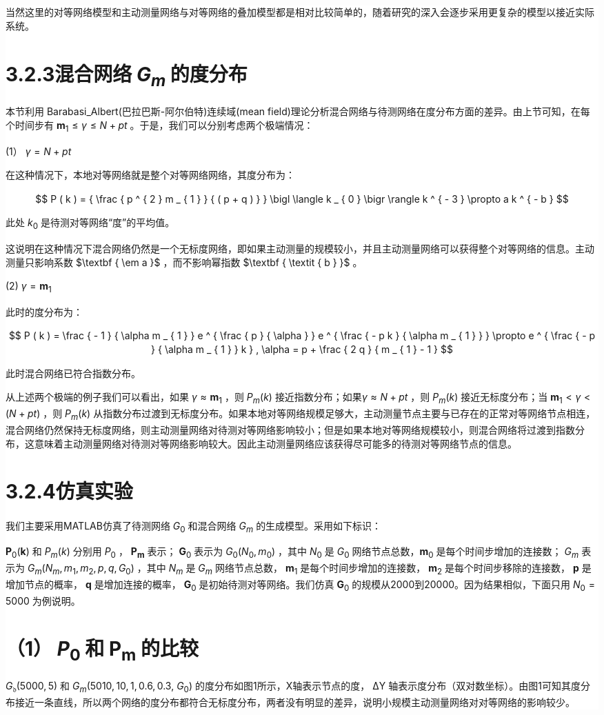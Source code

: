 当然这里的对等网络模型和主动测量网络与对等网络的叠加模型都是相对比较简单的，随着研究的深入会逐步采用更复杂的模型以接近实际系统。

# 3.2.3混合网络 $G _ { m }$ 的度分布

本节利用 Barabasi_Albert(巴拉巴斯-阿尔伯特)连续域(mean field)理论分析混合网络与待测网络在度分布方面的差异。由上节可知，在每个时间步有 $\pmb { m } _ { 1 } \leq \gamma \leq N + p t$ 。于是，我们可以分别考虑两个极端情况：

(1） $\gamma = N + p t$

在这种情况下，本地对等网络就是整个对等网络网络，其度分布为：

$$
P ( k ) = { \frac { p ^ { 2 } m _ { 1 } } { ( p + q ) } } \bigl \langle k _ { 0 } \bigr \rangle k ^ { - 3 } \propto a k ^ { - b }
$$

此处 $\left. k _ { 0 } \right.$ 是待测对等网络“度”的平均值。

这说明在这种情况下混合网络仍然是一个无标度网络，即如果主动测量的规模较小，并且主动测量网络可以获得整个对等网络的信息。主动测量只影响系数 $\textbf { \em a }$ ，而不影响幂指数 $\textbf { \textit { b } }$ 。

(2) $\gamma = \pmb { m } _ { 1 }$

此时的度分布为：

$$
P ( k ) = \frac { - 1 } { \alpha m _ { 1 } } e ^ { \frac { p } { \alpha } } e ^ { \frac { - p k } { \alpha m _ { 1 } } } \propto e ^ { \frac { - p } { \alpha m _ { 1 } } k } , \alpha = p + \frac { 2 q } { m _ { 1 } - 1 }
$$

此时混合网络已符合指数分布。

从上述两个极端的例子我们可以看出，如果 $\gamma \approx { \pmb m } _ { 1 }$ ，则 $P _ { m } ( k )$ 接近指数分布；如果$\gamma \approx N + p t$ ，则 $P _ { m } ( k )$ 接近无标度分布；当 $\pmb { m } _ { 1 } < \gamma < ( N + p t )$ ，则 $P _ { m } ( k )$ 从指数分布过渡到无标度分布。如果本地对等网络规模足够大，主动测量节点主要与已存在的正常对等网络节点相连，混合网络仍然保持无标度网络，则主动测量网络对待测对等网络影响较小；但是如果本地对等网络规模较小，则混合网络将过渡到指数分布，这意味着主动测量网络对待测对等网络影响较大。因此主动测量网络应该获得尽可能多的待测对等网络节点的信息。

# 3.2.4仿真实验

我们主要采用MATLAB仿真了待测网络 $G _ { 0 }$ 和混合网络 $G _ { m }$ 的生成模型。采用如下标识：

$\pmb { P } _ { 0 } ( \pmb { k } )$ 和 $P _ { m } ( k )$ 分别用 $P _ { 0 }$ ， $\pmb { P _ { m } }$ 表示； $\pmb { G } _ { 0 }$ 表示为 ${ G } _ { 0 } ( { N } _ { 0 } , { m } _ { 0 } )$ ，其中 $N _ { 0 }$ 是 $G _ { 0 }$ 网络节点总数，$\pmb { m } _ { 0 }$ 是每个时间步增加的连接数； $G _ { m }$ 表示为 $G _ { m } ( N _ { m } , m _ { 1 } , m _ { 2 } , p , q , G _ { 0 } )$ ，其中 $N _ { m }$ 是 $G _ { m }$ 网络节点总数， $\pmb { m } _ { 1 }$ 是每个时间步增加的连接数， $\mathbf { m } _ { 2 }$ 是每个时间步移除的连接数， $\pmb { p }$ 是增加节点的概率， $\pmb q$ 是增加连接的概率， $\pmb { G } _ { 0 }$ 是初始待测对等网络。我们仿真 $\pmb { G } _ { 0 }$ 的规模从2000到20000。因为结果相似，下面只用 $N _ { 0 } = 5 0 0 0$ 为例说明。

# （1） $P _ { 0 }$ 和 $\pmb { P _ { m } }$ 的比较

$G _ { \mathfrak { d } } ( 5 0 0 0 , 5 )$ 和 $G _ { m } ( 5 0 1 0 , 1 0 , 1 , 0 . 6 , 0 . 3 ,$ $G _ { 0 } )$ 的度分布如图1所示，X轴表示节点的度， $\mathrm { \Delta Y }$ 轴表示度分布（双对数坐标）。由图1可知其度分布接近一条直线，所以两个网络的度分布都符合无标度分布，两者没有明显的差异，说明小规模主动测量网络对对等网络的影响较少。
